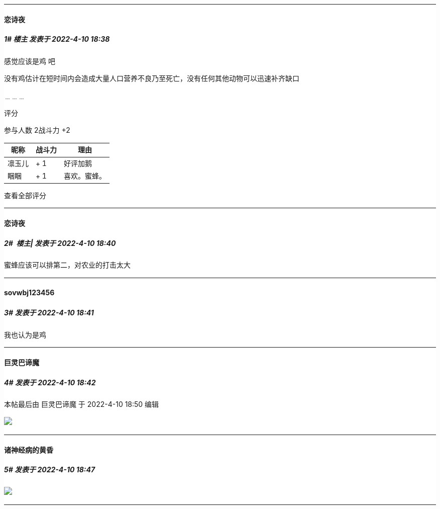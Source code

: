 

*****

####  恋诗夜  
##### 1#       楼主       发表于 2022-4-10 18:38

感觉应该是鸡 吧

没有鸡估计在短时间内会造成大量人口营养不良乃至死亡，没有任何其他动物可以迅速补齐缺口

﹍﹍﹍

评分

 参与人数 2战斗力 +2

|昵称|战斗力|理由|
|----|---|---|
| 凛玉儿| + 1|好评加鹅|
| 睏睏| + 1|喜欢。蜜蜂。|

查看全部评分

*****

####  恋诗夜  
##### 2#         楼主| 发表于 2022-4-10 18:40

蜜蜂应该可以排第二，对农业的打击太大

*****

####  sovwbj123456  
##### 3#       发表于 2022-4-10 18:41

我也认为是鸡

*****

####  巨灵巴谛魔  
##### 4#       发表于 2022-4-10 18:42

 本帖最后由 巨灵巴谛魔 于 2022-4-10 18:50 编辑 

<img src="https://static.saraba1st.com/image/smiley/face2017/001.png" referrerpolicy="no-referrer">

*****

####  诸神经病的黄昏  
##### 5#       发表于 2022-4-10 18:47

<img src="https://static.saraba1st.com/image/smiley/animal2017/019.png" referrerpolicy="no-referrer">

*****
